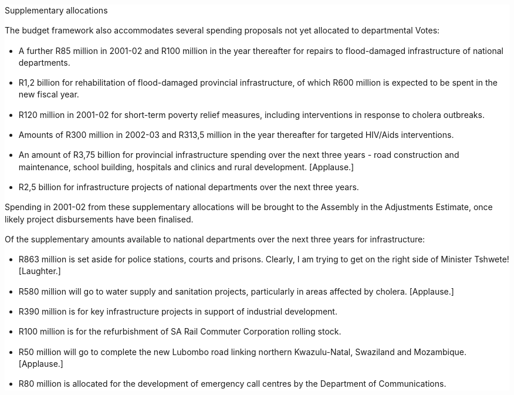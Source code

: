 Supplementary allocations

The budget framework also accommodates several spending  proposals  not  yet
allocated to departmental Votes:


  -   A further R85 million  in  2001-02  and  R100  million  in  the  year
     thereafter for repairs  to  flood-damaged  infrastructure  of  national
     departments.


  -    R1,2  billion  for  rehabilitation   of   flood-damaged   provincial
     infrastructure, of which R600 million is expected to be  spent  in  the
     new fiscal year.


  -   R120 million in  2001-02  for  short-term  poverty  relief  measures,
     including interventions in response to cholera outbreaks.


  -   Amounts of R300 million in 2002-03 and R313,5  million  in  the  year
     thereafter for targeted HIV/Aids interventions.


  -   An amount of R3,75 billion  for  provincial  infrastructure  spending
     over the next three years - road construction and  maintenance,  school
     building, hospitals and clinics and rural development. [Applause.]


  -   R2,5 billion for infrastructure projects of national departments over
     the next three years.

Spending in 2001-02 from these supplementary allocations will be brought  to
the Assembly in the Adjustments Estimate, once likely project  disbursements
have been finalised.

Of the supplementary amounts available  to  national  departments  over  the
next three years for infrastructure:


  -   R863 million is set aside for police stations,  courts  and  prisons.
     Clearly, I am trying to get on the  right  side  of  Minister  Tshwete!
     [Laughter.]


  -   R580 million  will  go  to  water  supply  and  sanitation  projects,
     particularly in areas affected by cholera. [Applause.]


  -   R390 million  is  for  key  infrastructure  projects  in  support  of
     industrial development.


  -   R100 million is for the refurbishment of SA Rail Commuter Corporation
     rolling stock.


  -   R50 million will go to complete the new Lubombo road linking northern
     Kwazulu-Natal, Swaziland and Mozambique. [Applause.]


  -   R80 million is  allocated  for  the  development  of  emergency  call
     centres by the Department of Communications.
